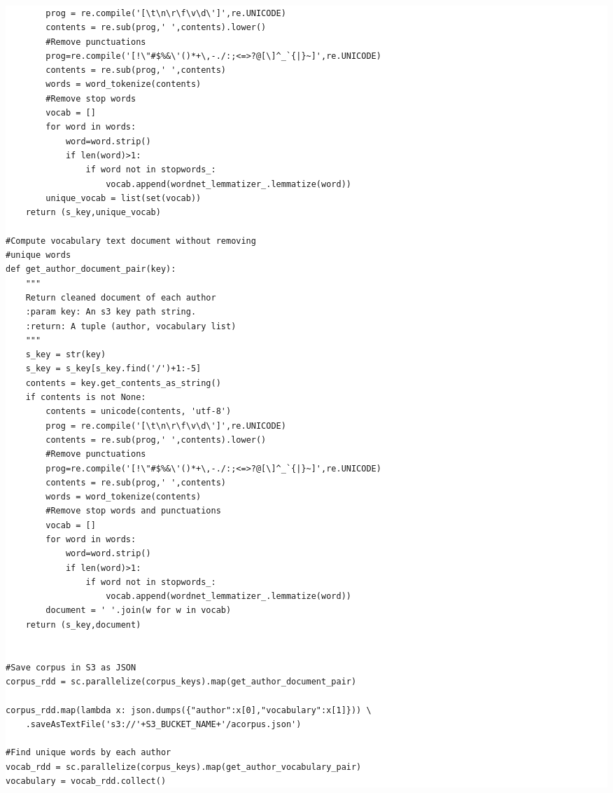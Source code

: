             prog = re.compile('[\t\n\r\f\v\d\']',re.UNICODE)
            contents = re.sub(prog,' ',contents).lower()
            #Remove punctuations
            prog=re.compile('[!\"#$%&\'()*+\,-./:;<=>?@[\]^_`{|}~]',re.UNICODE)
            contents = re.sub(prog,' ',contents)
            words = word_tokenize(contents)
            #Remove stop words
            vocab = []
            for word in words:
                word=word.strip()
                if len(word)>1:
                    if word not in stopwords_:
                        vocab.append(wordnet_lemmatizer_.lemmatize(word))
            unique_vocab = list(set(vocab))        
        return (s_key,unique_vocab)
    
    #Compute vocabulary text document without removing
    #unique words 
    def get_author_document_pair(key):
        """
        Return cleaned document of each author 
        :param key: An s3 key path string.
        :return: A tuple (author, vocabulary list)  
        """
        s_key = str(key)
        s_key = s_key[s_key.find('/')+1:-5]
        contents = key.get_contents_as_string()
        if contents is not None:
            contents = unicode(contents, 'utf-8')
            prog = re.compile('[\t\n\r\f\v\d\']',re.UNICODE)
            contents = re.sub(prog,' ',contents).lower()
            #Remove punctuations
            prog=re.compile('[!\"#$%&\'()*+\,-./:;<=>?@[\]^_`{|}~]',re.UNICODE)
            contents = re.sub(prog,' ',contents)
            words = word_tokenize(contents)
            #Remove stop words and punctuations
            vocab = []
            for word in words:
                word=word.strip()
                if len(word)>1:
                    if word not in stopwords_:
                        vocab.append(wordnet_lemmatizer_.lemmatize(word))
            document = ' '.join(w for w in vocab)        
        return (s_key,document)
    
    
    #Save corpus in S3 as JSON
    corpus_rdd = sc.parallelize(corpus_keys).map(get_author_document_pair) 
    
    corpus_rdd.map(lambda x: json.dumps({"author":x[0],"vocabulary":x[1]})) \
        .saveAsTextFile('s3://'+S3_BUCKET_NAME+'/acorpus.json')
    
    #Find unique words by each author
    vocab_rdd = sc.parallelize(corpus_keys).map(get_author_vocabulary_pair)
    vocabulary = vocab_rdd.collect()
